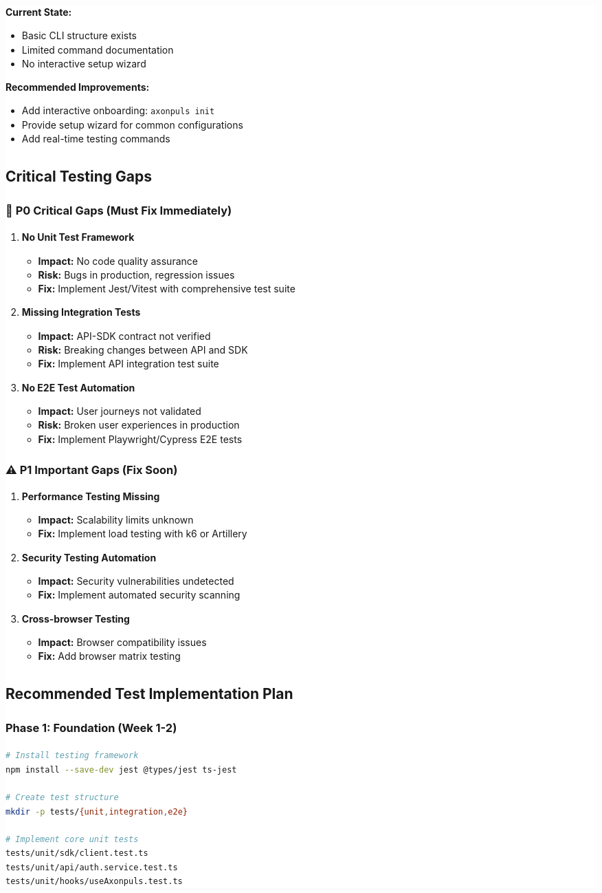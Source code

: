 **Current State:**
- Basic CLI structure exists
- Limited command documentation
- No interactive setup wizard

**Recommended Improvements:**
- Add interactive onboarding: `axonpuls init`
- Provide setup wizard for common configurations
- Add real-time testing commands

## Critical Testing Gaps

### 🚨 **P0 Critical Gaps** (Must Fix Immediately)

1. **No Unit Test Framework**
   - **Impact:** No code quality assurance
   - **Risk:** Bugs in production, regression issues
   - **Fix:** Implement Jest/Vitest with comprehensive test suite

2. **Missing Integration Tests**
   - **Impact:** API-SDK contract not verified
   - **Risk:** Breaking changes between API and SDK
   - **Fix:** Implement API integration test suite

3. **No E2E Test Automation**
   - **Impact:** User journeys not validated
   - **Risk:** Broken user experiences in production
   - **Fix:** Implement Playwright/Cypress E2E tests

### ⚠️ **P1 Important Gaps** (Fix Soon)

1. **Performance Testing Missing**
   - **Impact:** Scalability limits unknown
   - **Fix:** Implement load testing with k6 or Artillery

2. **Security Testing Automation**
   - **Impact:** Security vulnerabilities undetected
   - **Fix:** Implement automated security scanning

3. **Cross-browser Testing**
   - **Impact:** Browser compatibility issues
   - **Fix:** Add browser matrix testing

## Recommended Test Implementation Plan

### Phase 1: Foundation (Week 1-2)
```bash
# Install testing framework
npm install --save-dev jest @types/jest ts-jest

# Create test structure
mkdir -p tests/{unit,integration,e2e}

# Implement core unit tests
tests/unit/sdk/client.test.ts
tests/unit/api/auth.service.test.ts
tests/unit/hooks/useAxonpuls.test.ts
```
